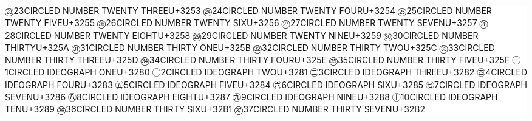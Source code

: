 <tr><td><span class="c">㉓</span></td><td>23</td><td>CIRCLED NUMBER TWENTY THREE</td><td>U+3253</td></tr>

<tr><td><span class="c">㉔</span></td><td>24</td><td>CIRCLED NUMBER TWENTY FOUR</td><td>U+3254</td></tr>

<tr><td><span class="c">㉕</span></td><td>25</td><td>CIRCLED NUMBER TWENTY FIVE</td><td>U+3255</td></tr>

<tr><td><span class="c">㉖</span></td><td>26</td><td>CIRCLED NUMBER TWENTY SIX</td><td>U+3256</td></tr>

<tr><td><span class="c">㉗</span></td><td>27</td><td>CIRCLED NUMBER TWENTY SEVEN</td><td>U+3257</td></tr>

<tr><td><span class="c">㉘</span></td><td>28</td><td>CIRCLED NUMBER TWENTY EIGHT</td><td>U+3258</td></tr>

<tr><td><span class="c">㉙</span></td><td>29</td><td>CIRCLED NUMBER TWENTY NINE</td><td>U+3259</td></tr>

<tr><td><span class="c">㉚</span></td><td>30</td><td>CIRCLED NUMBER THIRTY</td><td>U+325A</td></tr>

<tr><td><span class="c">㉛</span></td><td>31</td><td>CIRCLED NUMBER THIRTY ONE</td><td>U+325B</td></tr>

<tr><td><span class="c">㉜</span></td><td>32</td><td>CIRCLED NUMBER THIRTY TWO</td><td>U+325C</td></tr>

<tr><td><span class="c">㉝</span></td><td>33</td><td>CIRCLED NUMBER THIRTY THREE</td><td>U+325D</td></tr>

<tr><td><span class="c">㉞</span></td><td>34</td><td>CIRCLED NUMBER THIRTY FOUR</td><td>U+325E</td></tr>

<tr><td><span class="c">㉟</span></td><td>35</td><td>CIRCLED NUMBER THIRTY FIVE</td><td>U+325F</td></tr>

<tr><td><span class="c">㊀</span></td><td>1</td><td>CIRCLED IDEOGRAPH ONE</td><td>U+3280</td></tr>

<tr><td><span class="c">㊁</span></td><td>2</td><td>CIRCLED IDEOGRAPH TWO</td><td>U+3281</td></tr>

<tr><td><span class="c">㊂</span></td><td>3</td><td>CIRCLED IDEOGRAPH THREE</td><td>U+3282</td></tr>

<tr><td><span class="c">㊃</span></td><td>4</td><td>CIRCLED IDEOGRAPH FOUR</td><td>U+3283</td></tr>

<tr><td><span class="c">㊄</span></td><td>5</td><td>CIRCLED IDEOGRAPH FIVE</td><td>U+3284</td></tr>

<tr><td><span class="c">㊅</span></td><td>6</td><td>CIRCLED IDEOGRAPH SIX</td><td>U+3285</td></tr>

<tr><td><span class="c">㊆</span></td><td>7</td><td>CIRCLED IDEOGRAPH SEVEN</td><td>U+3286</td></tr>

<tr><td><span class="c">㊇</span></td><td>8</td><td>CIRCLED IDEOGRAPH EIGHT</td><td>U+3287</td></tr>

<tr><td><span class="c">㊈</span></td><td>9</td><td>CIRCLED IDEOGRAPH NINE</td><td>U+3288</td></tr>

<tr><td><span class="c">㊉</span></td><td>10</td><td>CIRCLED IDEOGRAPH TEN</td><td>U+3289</td></tr>

<tr><td><span class="c">㊱</span></td><td>36</td><td>CIRCLED NUMBER THIRTY SIX</td><td>U+32B1</td></tr>

<tr><td><span class="c">㊲</span></td><td>37</td><td>CIRCLED NUMBER THIRTY SEVEN</td><td>U+32B2</td></tr>

